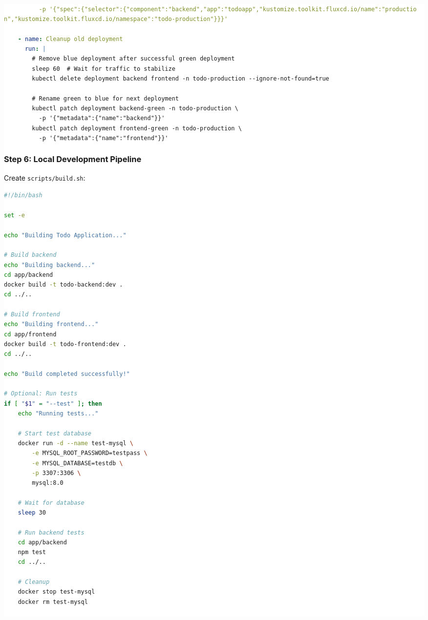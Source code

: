 ```yaml
          -p '{"spec":{"selector":{"component":"backend","app":"todoapp","kustomize.toolkit.fluxcd.io/name":"production","kustomize.toolkit.fluxcd.io/namespace":"todo-production"}}}'

    - name: Cleanup old deployment
      run: |
        # Remove blue deployment after successful green deployment
        sleep 60  # Wait for traffic to stabilize
        kubectl delete deployment backend frontend -n todo-production --ignore-not-found=true
        
        # Rename green to blue for next deployment
        kubectl patch deployment backend-green -n todo-production \
          -p '{"metadata":{"name":"backend"}}'
        kubectl patch deployment frontend-green -n todo-production \
          -p '{"metadata":{"name":"frontend"}}'
```

### Step 6: Local Development Pipeline

Create `scripts/build.sh`:

```bash
#!/bin/bash

set -e

echo "Building Todo Application..."

# Build backend
echo "Building backend..."
cd app/backend
docker build -t todo-backend:dev .
cd ../..

# Build frontend
echo "Building frontend..."
cd app/frontend
docker build -t todo-frontend:dev .
cd ../..

echo "Build completed successfully!"

# Optional: Run tests
if [ "$1" = "--test" ]; then
    echo "Running tests..."
    
    # Start test database
    docker run -d --name test-mysql \
        -e MYSQL_ROOT_PASSWORD=testpass \
        -e MYSQL_DATABASE=testdb \
        -p 3307:3306 \
        mysql:8.0
    
    # Wait for database
    sleep 30
    
    # Run backend tests
    cd app/backend
    npm test
    cd ../..
    
    # Cleanup
    docker stop test-mysql
    docker rm test-mysql
    
```